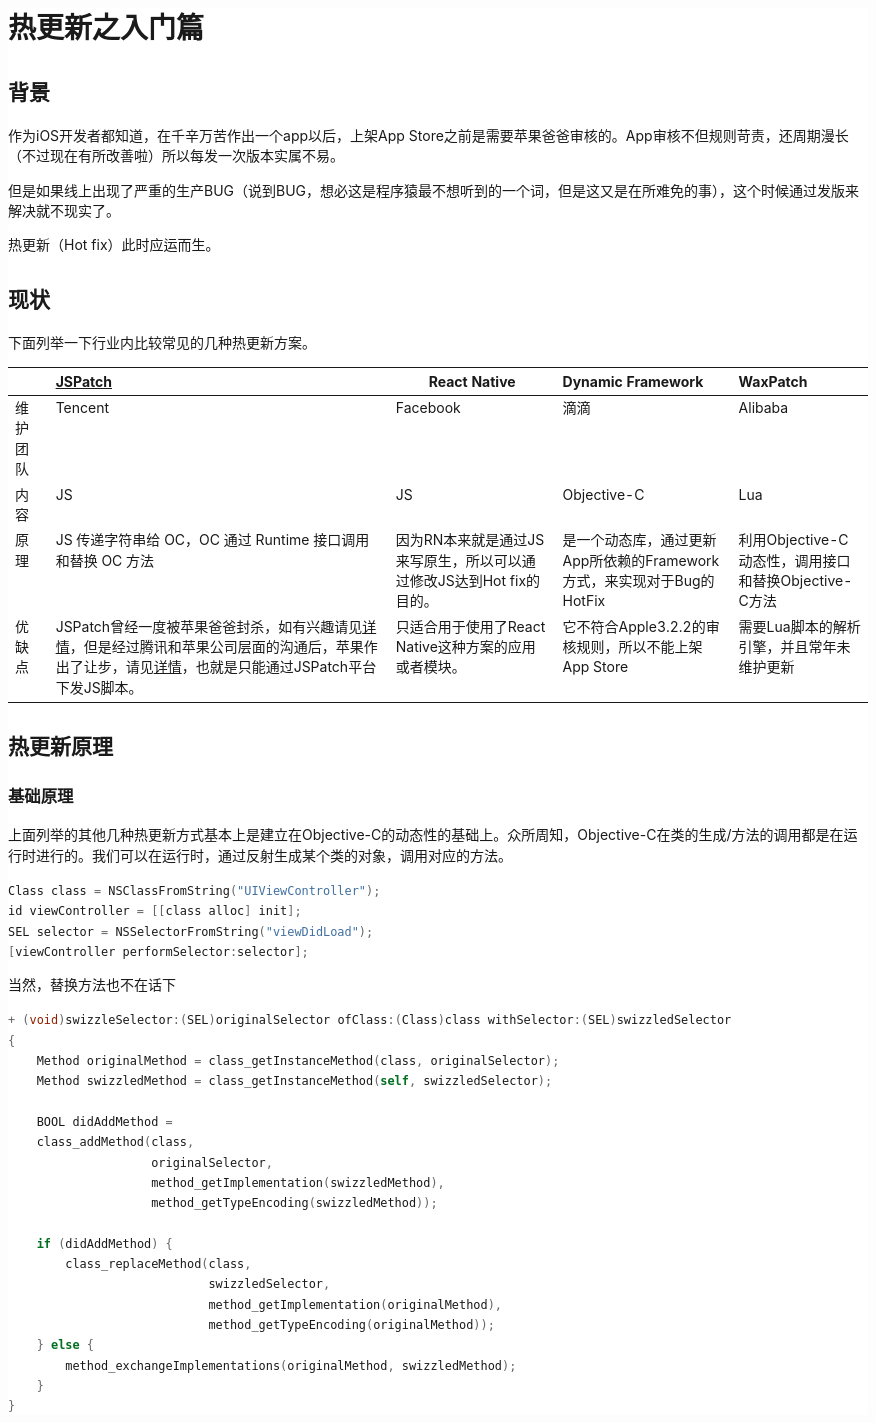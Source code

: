 # 热更新之入门篇

## 背景

作为iOS开发者都知道，在千辛万苦作出一个app以后，上架App Store之前是需要苹果爸爸审核的。App审核不但规则苛责，还周期漫长（不过现在有所改善啦）所以每发一次版本实属不易。

但是如果线上出现了严重的生产BUG（说到BUG，想必这是程序猿最不想听到的一个词，但是这又是在所难免的事），这个时候通过发版来解决就不现实了。

热更新（Hot fix）此时应运而生。



## 现状

下面列举一下行业内比较常见的几种热更新方案。

|          | [JSPatch](https://github.com/bang590/JSPatch)                | React Native                                                 | Dynamic Framework                                            | WaxPatch                                             |
| -------- | :----------------------------------------------------------- | ------------------------------------------------------------ | :----------------------------------------------------------- | :--------------------------------------------------- |
| 维护团队 | Tencent                                                      | Facebook                                                     | 滴滴                                                         | Alibaba                                              |
| 内容     | JS                                                           | JS                                                           | Objective-C                                                  | Lua                                                  |
| 原理     | JS 传递字符串给 OC，OC 通过 Runtime 接口调用和替换 OC 方法   | 因为RN本来就是通过JS来写原生，所以可以通过修改JS达到Hot fix的目的。 | 是一个动态库，通过更新App所依赖的Framework方式，来实现对于Bug的HotFix | 利用Objective-C动态性，调用接口和替换Objective-C方法 |
| 优缺点   | JSPatch曾经一度被苹果爸爸封杀，如有兴趣请见[详情](http://blog.cnbang.net/internet/3374/)，但是经过腾讯和苹果公司层面的沟通后，苹果作出了让步，请见[详情](https://jspatch.com/Docs/appleFAQ)，也就是只能通过JSPatch平台下发JS脚本。 | 只适合用于使用了React Native这种方案的应用或者模块。         | 它不符合Apple3.2.2的审核规则，所以不能上架App Store          | 需要Lua脚本的解析引擎，并且常年未维护更新            |



## 热更新原理

### 基础原理

上面列举的其他几种热更新方式基本上是建立在Objective-C的动态性的基础上。众所周知，Objective-C在类的生成/方法的调用都是在运行时进行的。我们可以在运行时，通过反射生成某个类的对象，调用对应的方法。

```objective-c
Class class = NSClassFromString("UIViewController");
id viewController = [[class alloc] init];
SEL selector = NSSelectorFromString("viewDidLoad");
[viewController performSelector:selector];
```

当然，替换方法也不在话下

```objective-c
+ (void)swizzleSelector:(SEL)originalSelector ofClass:(Class)class withSelector:(SEL)swizzledSelector
{
    Method originalMethod = class_getInstanceMethod(class, originalSelector);
    Method swizzledMethod = class_getInstanceMethod(self, swizzledSelector);
    
    BOOL didAddMethod =
    class_addMethod(class,
                    originalSelector,
                    method_getImplementation(swizzledMethod),
                    method_getTypeEncoding(swizzledMethod));
    
    if (didAddMethod) {
        class_replaceMethod(class,
                            swizzledSelector,
                            method_getImplementation(originalMethod),
                            method_getTypeEncoding(originalMethod));
    } else {
        method_exchangeImplementations(originalMethod, swizzledMethod);
    }
}
```